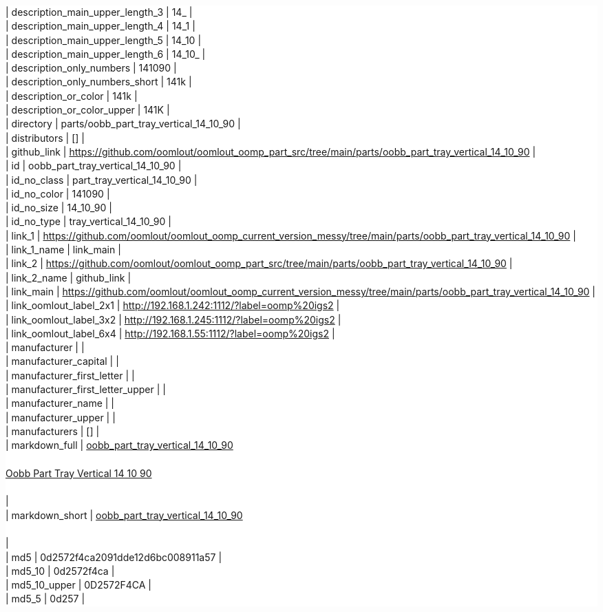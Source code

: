 | description_main_upper_length_3 | 14_ |  
| description_main_upper_length_4 | 14_1 |  
| description_main_upper_length_5 | 14_10 |  
| description_main_upper_length_6 | 14_10_ |  
| description_only_numbers | 141090 |  
| description_only_numbers_short | 141k |  
| description_or_color | 141k |  
| description_or_color_upper | 141K |  
| directory | parts/oobb_part_tray_vertical_14_10_90 |  
| distributors | [] |  
| github_link | https://github.com/oomlout/oomlout_oomp_part_src/tree/main/parts/oobb_part_tray_vertical_14_10_90 |  
| id | oobb_part_tray_vertical_14_10_90 |  
| id_no_class | part_tray_vertical_14_10_90 |  
| id_no_color | 141090 |  
| id_no_size | 14_10_90 |  
| id_no_type | tray_vertical_14_10_90 |  
| link_1 | https://github.com/oomlout/oomlout_oomp_current_version_messy/tree/main/parts/oobb_part_tray_vertical_14_10_90 |  
| link_1_name | link_main |  
| link_2 | https://github.com/oomlout/oomlout_oomp_part_src/tree/main/parts/oobb_part_tray_vertical_14_10_90 |  
| link_2_name | github_link |  
| link_main | https://github.com/oomlout/oomlout_oomp_current_version_messy/tree/main/parts/oobb_part_tray_vertical_14_10_90 |  
| link_oomlout_label_2x1 | http://192.168.1.242:1112/?label=oomp%20igs2 |  
| link_oomlout_label_3x2 | http://192.168.1.245:1112/?label=oomp%20igs2 |  
| link_oomlout_label_6x4 | http://192.168.1.55:1112/?label=oomp%20igs2 |  
| manufacturer |  |  
| manufacturer_capital |  |  
| manufacturer_first_letter |  |  
| manufacturer_first_letter_upper |  |  
| manufacturer_name |  |  
| manufacturer_upper |  |  
| manufacturers | [] |  
| markdown_full | [oobb_part_tray_vertical_14_10_90](https://github.com/oomlout/oomlout_oomp_current_version_messy/tree/main/parts/oobb_part_tray_vertical_14_10_90)<br>[](https://github.com/oomlout/oomlout_oomp_current_version_messy/tree/main/parts/oobb_part_tray_vertical_14_10_90)<br>[Oobb Part Tray Vertical 14 10 90](https://github.com/oomlout/oomlout_oomp_current_version_messy/tree/main/parts/oobb_part_tray_vertical_14_10_90)<br><br> |  
| markdown_short | [oobb_part_tray_vertical_14_10_90](https://github.com/oomlout/oomlout_oomp_current_version_messy/tree/main/parts/oobb_part_tray_vertical_14_10_90)<br><br> |  
| md5 | 0d2572f4ca2091dde12d6bc008911a57 |  
| md5_10 | 0d2572f4ca |  
| md5_10_upper | 0D2572F4CA |  
| md5_5 | 0d257 |  